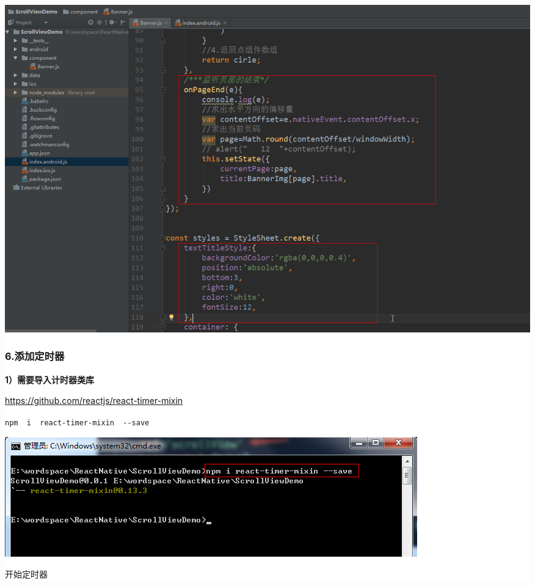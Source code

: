![](26.png)

### 6.添加定时器

**1）需要导入计时器类库**

https://github.com/reactjs/react-timer-mixin

```
npm  i  react-timer-mixin  --save     
```

![](27.png)  

开始定时器

